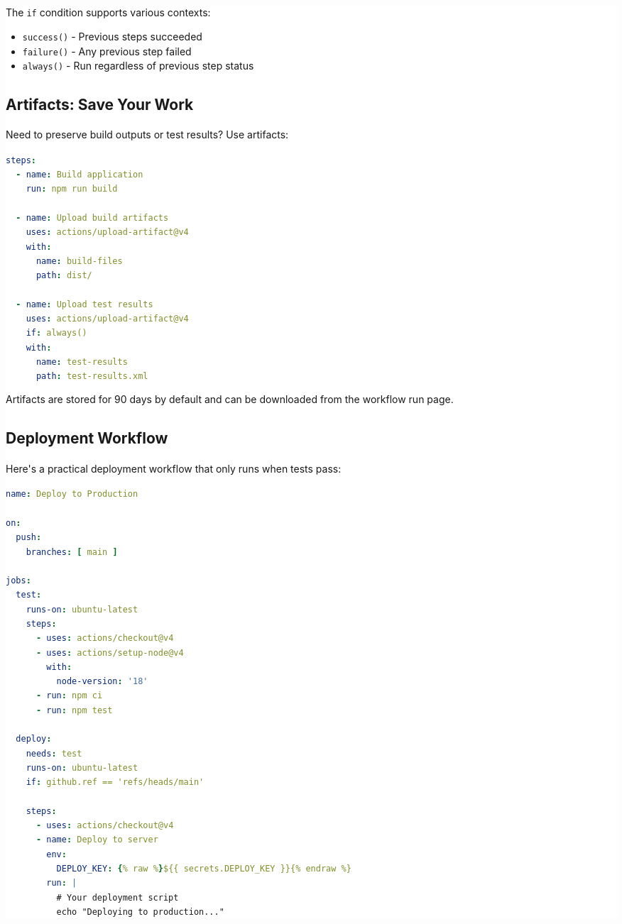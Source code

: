 The `if` condition supports various contexts:
- `success()` - Previous steps succeeded
- `failure()` - Any previous step failed
- `always()` - Run regardless of previous step status

## Artifacts: Save Your Work

Need to preserve build outputs or test results? Use artifacts:

```yaml
steps:
  - name: Build application
    run: npm run build
    
  - name: Upload build artifacts
    uses: actions/upload-artifact@v4
    with:
      name: build-files
      path: dist/
      
  - name: Upload test results
    uses: actions/upload-artifact@v4
    if: always()
    with:
      name: test-results
      path: test-results.xml
```

Artifacts are stored for 90 days by default and can be downloaded from the workflow run page.

## Deployment Workflow

Here's a practical deployment workflow that only runs when tests pass:

```yaml
name: Deploy to Production

on:
  push:
    branches: [ main ]

jobs:
  test:
    runs-on: ubuntu-latest
    steps:
      - uses: actions/checkout@v4
      - uses: actions/setup-node@v4
        with:
          node-version: '18'
      - run: npm ci
      - run: npm test

  deploy:
    needs: test
    runs-on: ubuntu-latest
    if: github.ref == 'refs/heads/main'
    
    steps:
      - uses: actions/checkout@v4
      - name: Deploy to server
        env:
          DEPLOY_KEY: {% raw %}${{ secrets.DEPLOY_KEY }}{% endraw %}
        run: |
          # Your deployment script
          echo "Deploying to production..."
```